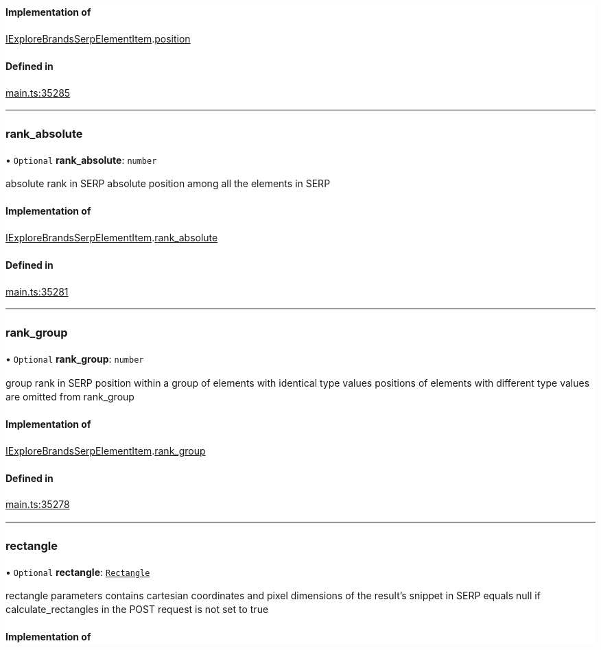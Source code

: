 #### Implementation of

[IExploreBrandsSerpElementItem](../interfaces/IExploreBrandsSerpElementItem.md).[position](../interfaces/IExploreBrandsSerpElementItem.md#position)

#### Defined in

[main.ts:35285](https://github.com/dataforseo/TypeScriptClient/blob/7ca1aa4/main.ts#L35285)

___

### rank\_absolute

• `Optional` **rank\_absolute**: `number`

absolute rank in SERP
absolute position among all the elements in SERP

#### Implementation of

[IExploreBrandsSerpElementItem](../interfaces/IExploreBrandsSerpElementItem.md).[rank_absolute](../interfaces/IExploreBrandsSerpElementItem.md#rank_absolute)

#### Defined in

[main.ts:35281](https://github.com/dataforseo/TypeScriptClient/blob/7ca1aa4/main.ts#L35281)

___

### rank\_group

• `Optional` **rank\_group**: `number`

group rank in SERP
position within a group of elements with identical type values
positions of elements with different type values are omitted from rank_group

#### Implementation of

[IExploreBrandsSerpElementItem](../interfaces/IExploreBrandsSerpElementItem.md).[rank_group](../interfaces/IExploreBrandsSerpElementItem.md#rank_group)

#### Defined in

[main.ts:35278](https://github.com/dataforseo/TypeScriptClient/blob/7ca1aa4/main.ts#L35278)

___

### rectangle

• `Optional` **rectangle**: [`Rectangle`](Rectangle.md)

rectangle parameters
contains cartesian coordinates and pixel dimensions of the result’s snippet in SERP
equals null if calculate_rectangles in the POST request is not set to true

#### Implementation of
